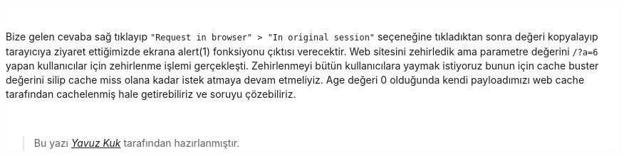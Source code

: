 <figure><img src=""../assets/zafiyetler/webCachePoisoning/webCacheResponse3.jpg"></figure>

Bize gelen cevaba sağ tıklayıp `"Request in browser" > "In original session"` seçeneğine tıkladıktan sonra değeri kopyalayıp tarayıcıya ziyaret ettiğimizde ekrana alert(1) fonksiyonu çıktısı verecektir. Web sitesini zehirledik ama parametre değerini `/?a=6` yapan kullanıcılar için zehirlenme işlemi gerçekleşti. Zehirlenmeyi bütün kullanıcılara yaymak istiyoruz bunun için cache buster değerini silip cache miss olana kadar istek atmaya devam etmeliyiz. Age değeri 0 olduğunda kendi payloadımızı web cache tarafından cachelenmiş hale getirebiliriz ve soruyu çözebiliriz.

<figure><img src=""../assets/zafiyetler/webCachePoisoning/webCache2Final.png"></figure>



> Bu yazı [_Yavuz Kuk_](https://www.linkedin.com/in/yavuzkuk/) tarafından hazırlanmıştır.